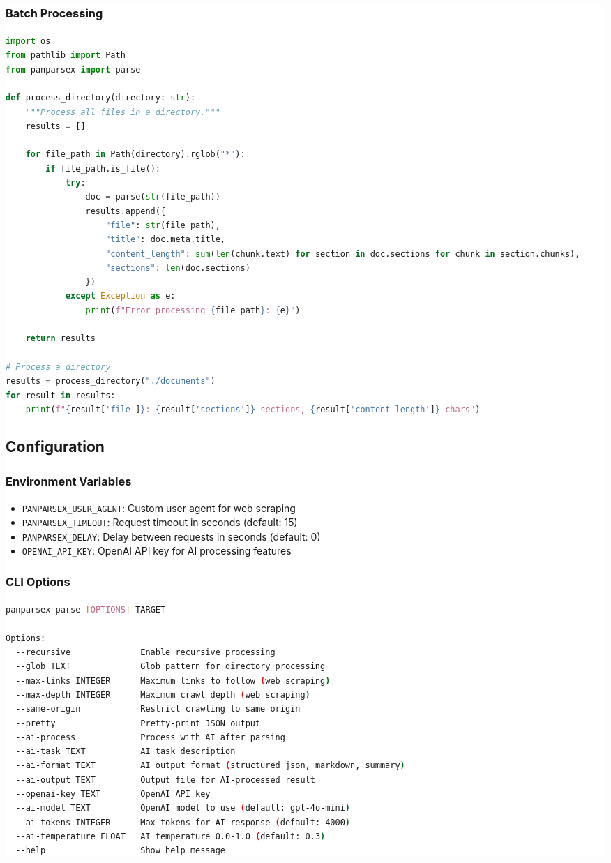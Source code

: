 ### Batch Processing

```python
import os
from pathlib import Path
from panparsex import parse

def process_directory(directory: str):
    """Process all files in a directory."""
    results = []
    
    for file_path in Path(directory).rglob("*"):
        if file_path.is_file():
            try:
                doc = parse(str(file_path))
                results.append({
                    "file": str(file_path),
                    "title": doc.meta.title,
                    "content_length": sum(len(chunk.text) for section in doc.sections for chunk in section.chunks),
                    "sections": len(doc.sections)
                })
            except Exception as e:
                print(f"Error processing {file_path}: {e}")
    
    return results

# Process a directory
results = process_directory("./documents")
for result in results:
    print(f"{result['file']}: {result['sections']} sections, {result['content_length']} chars")
```

## Configuration

### Environment Variables

- `PANPARSEX_USER_AGENT`: Custom user agent for web scraping
- `PANPARSEX_TIMEOUT`: Request timeout in seconds (default: 15)
- `PANPARSEX_DELAY`: Delay between requests in seconds (default: 0)
- `OPENAI_API_KEY`: OpenAI API key for AI processing features

### CLI Options

```bash
panparsex parse [OPTIONS] TARGET

Options:
  --recursive              Enable recursive processing
  --glob TEXT              Glob pattern for directory processing
  --max-links INTEGER      Maximum links to follow (web scraping)
  --max-depth INTEGER      Maximum crawl depth (web scraping)
  --same-origin            Restrict crawling to same origin
  --pretty                 Pretty-print JSON output
  --ai-process             Process with AI after parsing
  --ai-task TEXT           AI task description
  --ai-format TEXT         AI output format (structured_json, markdown, summary)
  --ai-output TEXT         Output file for AI-processed result
  --openai-key TEXT        OpenAI API key
  --ai-model TEXT          OpenAI model to use (default: gpt-4o-mini)
  --ai-tokens INTEGER      Max tokens for AI response (default: 4000)
  --ai-temperature FLOAT   AI temperature 0.0-1.0 (default: 0.3)
  --help                   Show help message
```